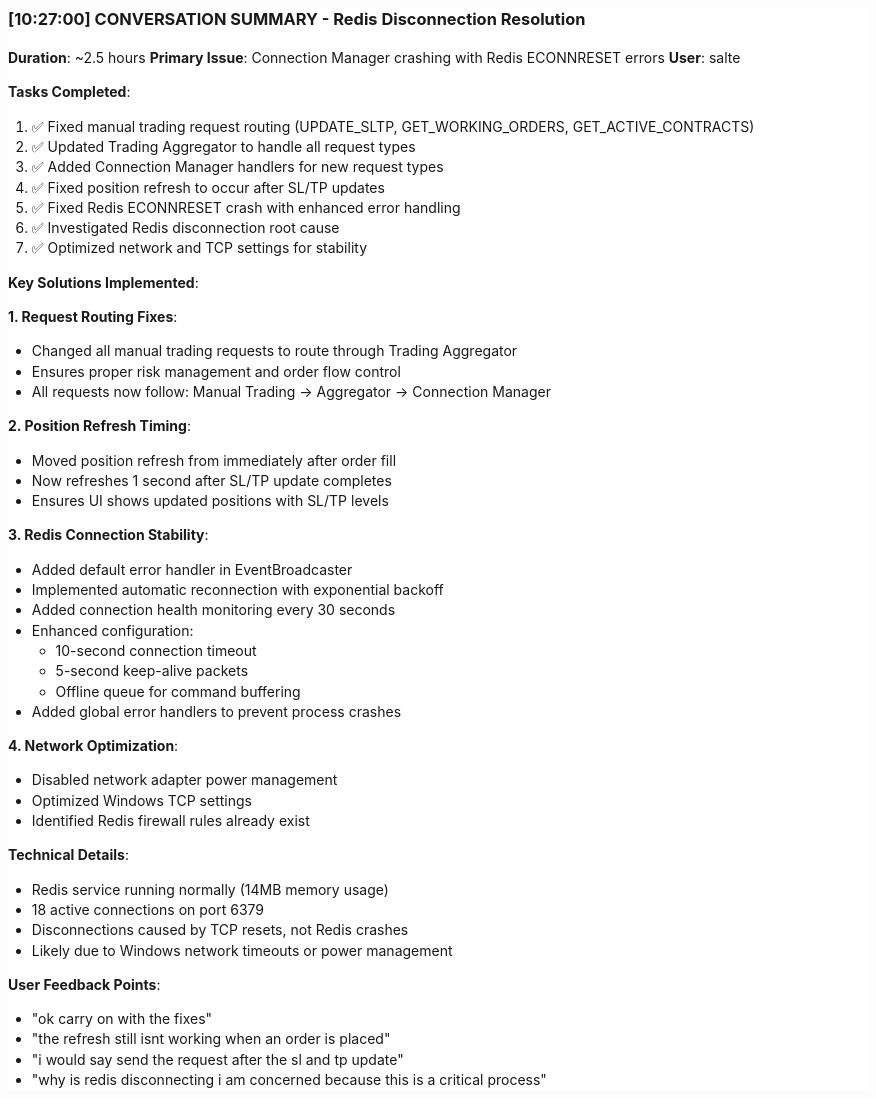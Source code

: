 ### [10:27:00] CONVERSATION SUMMARY - Redis Disconnection Resolution
**Duration**: ~2.5 hours
**Primary Issue**: Connection Manager crashing with Redis ECONNRESET errors
**User**: salte

**Tasks Completed**:
1. ✅ Fixed manual trading request routing (UPDATE_SLTP, GET_WORKING_ORDERS, GET_ACTIVE_CONTRACTS)
2. ✅ Updated Trading Aggregator to handle all request types
3. ✅ Added Connection Manager handlers for new request types
4. ✅ Fixed position refresh to occur after SL/TP updates
5. ✅ Fixed Redis ECONNRESET crash with enhanced error handling
6. ✅ Investigated Redis disconnection root cause
7. ✅ Optimized network and TCP settings for stability

**Key Solutions Implemented**:

**1. Request Routing Fixes**:
- Changed all manual trading requests to route through Trading Aggregator
- Ensures proper risk management and order flow control
- All requests now follow: Manual Trading → Aggregator → Connection Manager

**2. Position Refresh Timing**:
- Moved position refresh from immediately after order fill
- Now refreshes 1 second after SL/TP update completes
- Ensures UI shows updated positions with SL/TP levels

**3. Redis Connection Stability**:
- Added default error handler in EventBroadcaster
- Implemented automatic reconnection with exponential backoff
- Added connection health monitoring every 30 seconds
- Enhanced configuration:
  - 10-second connection timeout
  - 5-second keep-alive packets
  - Offline queue for command buffering
- Added global error handlers to prevent process crashes

**4. Network Optimization**:
- Disabled network adapter power management
- Optimized Windows TCP settings
- Identified Redis firewall rules already exist

**Technical Details**:
- Redis service running normally (14MB memory usage)
- 18 active connections on port 6379
- Disconnections caused by TCP resets, not Redis crashes
- Likely due to Windows network timeouts or power management

**User Feedback Points**:
- "ok carry on with the fixes"
- "the refresh still isnt working when an order is placed"
- "i would say send the request after the sl and tp update"
- "why is redis disconnecting i am concerned because this is a critical process"
